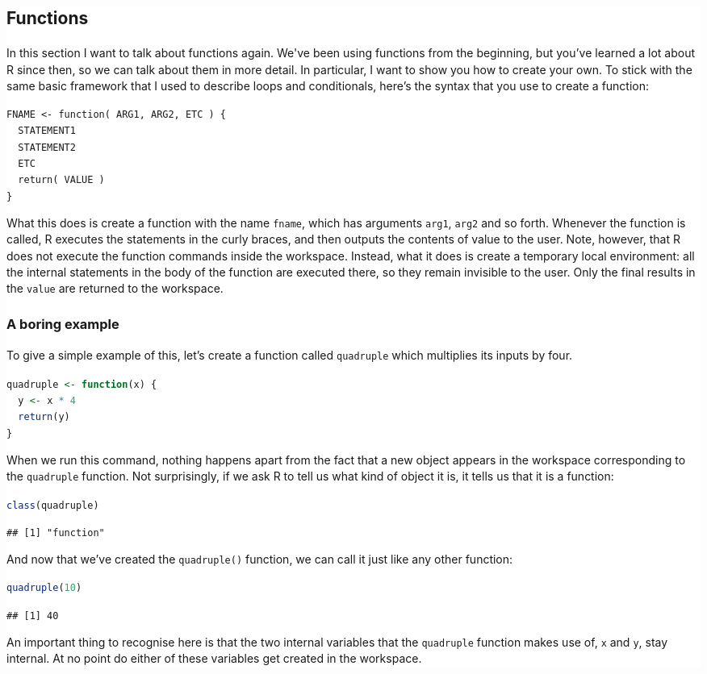 

## Functions


In this section I want to talk about functions again. We've been using functions from the beginning, but you’ve learned a lot about R since then, so we can talk about them in more detail. In particular, I want to show you how to create your own. To stick with the same basic framework that I used to describe loops and conditionals, here’s the syntax that you use to create a function:

```
FNAME <- function( ARG1, ARG2, ETC ) {
  STATEMENT1
  STATEMENT2
  ETC
  return( VALUE )
}
```
What this does is create a function with the name `fname`, which has arguments `arg1`, `arg2` and so forth. Whenever the function is called, R executes the statements in the curly braces, and then outputs the contents of value to the user. Note, however, that R does not execute the function commands inside the workspace. Instead, what it does is create a temporary local environment: all the internal statements in the body of the function are executed there, so they remain invisible to the user. Only the final results in the `value` are returned to the workspace.

### A boring example

To give a simple example of this, let’s create a function called `quadruple` which multiplies its inputs by four. 

```r
quadruple <- function(x) {
  y <- x * 4
  return(y)
}
```
When we run this command, nothing happens apart from the fact that a new object appears in the workspace corresponding to the `quadruple` function. Not surprisingly, if we ask R to tell us what kind of object it is, it tells us that it is a function:

```r
class(quadruple)
```

```
## [1] "function"
```

And now that we’ve created the `quadruple()` function, we can call it just like any other function:

```r
quadruple(10)
```

```
## [1] 40
```
An important thing to recognise here is that the two internal variables that the `quadruple` function makes use of, `x` and `y`, stay internal. At no point do either of these variables get created in the workspace.

